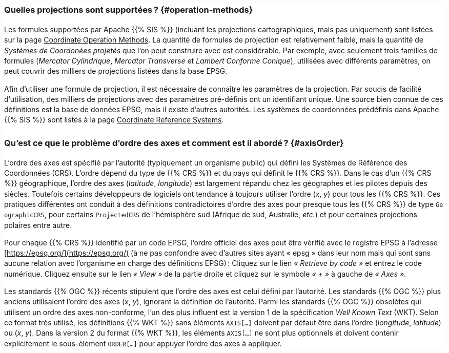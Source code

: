 ### Quelles projections sont supportées ?    {#operation-methods}

Les formules supportées par Apache {{% SIS %}} (incluant les projections cartographiques, mais pas uniquement)
sont listées sur la page [Coordinate Operation Methods](tables/CoordinateOperationMethods.html).
La quantité de formules de projection est relativement faible,
mais la quantité de _Systèmes de Coordonées projetés_ que l’on peut construire avec est considérable.
Par exemple, avec seulement trois familles de formules (_Mercator Cylindrique_, _Mercator Transverse_ et _Lambert Conforme Conique_),
utilisées avec différents paramètres, on peut couvrir des milliers de projections listées dans la base EPSG.

Afin d’utiliser une formule de projection, il est nécessaire de connaître les paramètres de la projection.
Par soucis de facilité d’utilisation, des milliers de projections avec des paramètres pré-définis ont un identifiant unique.
Une source bien connue de ces définitions est la base de données EPSG, mais il existe d’autres autorités.
Les systèmes de coordonnées prédéfinis dans Apache {{% SIS %}} sont listés à la page
[Coordinate Reference Systems](tables/CoordinateReferenceSystems.html).

### Qu’est ce que le problème d’ordre des axes et comment est il abordé ?    {#axisOrder}

L’ordre des axes est spécifié par l’autorité (typiquement un organisme public) qui défini les Systèmes de Référence des Coordonnées (CRS).
L’ordre dépend du type de {{% CRS %}} et du pays qui définit le {{% CRS %}}.
Dans le cas d’un {{% CRS %}} géographique, l’ordre des axes (_latitude_, _longitude_) est largement répandu chez les géographes et les pilotes depuis des siècles.
Toutefois certains développeurs de logiciels ont tendance à toujours utiliser l’ordre (_x_, _y_) pour tous les {{% CRS %}}.
Ces pratiques différentes ont conduit à des définitions contradictoires d’ordre des axes pour presque tous les {{% CRS %}} de type `GeographicCRS`,
pour certains `ProjectedCRS` de l’hémisphère sud (Afrique de sud, Australie, _etc._) et pour certaines projections polaires entre autre.

Pour chaque {{% CRS %}} identifié par un code EPSG, l’ordre officiel des axes peut être vérifié avec
le registre EPSG à l’adresse [https://epsg.org/](https://epsg.org/)
(à ne pas confondre avec d’autres sites ayant « epsg » dans leur nom
mais qui sont sans aucune relation avec l’organisme en charge des définitions EPSG) :
Cliquez sur le lien _« Retrieve by code »_ et entrez le code numérique.
Cliquez ensuite sur le lien _« View »_ de la partie droite
et cliquez sur le symbole _« + »_ à gauche de _« Axes »_.

Les standards {{% OGC %}} récents stipulent que l’ordre des axes est celui défini par l’autorité.
Les standards {{% OGC %}} plus anciens utilisaient l’ordre des axes (_x_, _y_), ignorant la définition de l’autorité.
Parmi les standards {{% OGC %}} obsolètes qui utilisent un ordre des axes non-conforme,
l’un des plus influent est la version 1 de la spécification _Well Known Text_ (WKT).
Selon ce format très utilisé, les définitions {{% WKT %}} sans éléments `AXIS[…]`
doivent par défaut être dans l’ordre (_longitude_, _latitude_) ou (_x_, _y_).
Dans la version 2 du format {{% WKT %}}, les éléments `AXIS[…]` ne sont plus optionnels
et doivent contenir explicitement le sous-élément `ORDER[…]` pour appuyer l’ordre des axes à appliquer.
